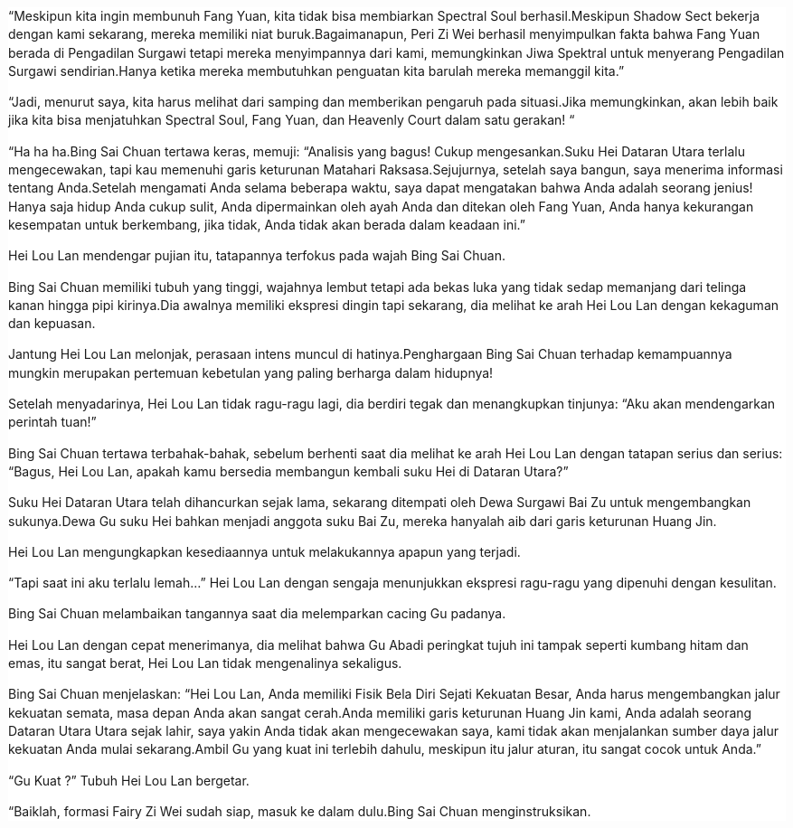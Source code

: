 “Meskipun kita ingin membunuh Fang Yuan, kita tidak bisa membiarkan Spectral Soul berhasil.Meskipun Shadow Sect bekerja dengan kami sekarang, mereka memiliki niat buruk.Bagaimanapun, Peri Zi Wei berhasil menyimpulkan fakta bahwa Fang Yuan berada di Pengadilan Surgawi tetapi mereka menyimpannya dari kami, memungkinkan Jiwa Spektral untuk menyerang Pengadilan Surgawi sendirian.Hanya ketika mereka membutuhkan penguatan kita barulah mereka memanggil kita.”

“Jadi, menurut saya, kita harus melihat dari samping dan memberikan pengaruh pada situasi.Jika memungkinkan, akan lebih baik jika kita bisa menjatuhkan Spectral Soul, Fang Yuan, dan Heavenly Court dalam satu gerakan! “

“Ha ha ha.Bing Sai Chuan tertawa keras, memuji: “Analisis yang bagus! Cukup mengesankan.Suku Hei Dataran Utara terlalu mengecewakan, tapi kau memenuhi garis keturunan Matahari Raksasa.Sejujurnya, setelah saya bangun, saya menerima informasi tentang Anda.Setelah mengamati Anda selama beberapa waktu, saya dapat mengatakan bahwa Anda adalah seorang jenius! Hanya saja hidup Anda cukup sulit, Anda dipermainkan oleh ayah Anda dan ditekan oleh Fang Yuan, Anda hanya kekurangan kesempatan untuk berkembang, jika tidak, Anda tidak akan berada dalam keadaan ini.”

Hei Lou Lan mendengar pujian itu, tatapannya terfokus pada wajah Bing Sai Chuan.

Bing Sai Chuan memiliki tubuh yang tinggi, wajahnya lembut tetapi ada bekas luka yang tidak sedap memanjang dari telinga kanan hingga pipi kirinya.Dia awalnya memiliki ekspresi dingin tapi sekarang, dia melihat ke arah Hei Lou Lan dengan kekaguman dan kepuasan.

Jantung Hei Lou Lan melonjak, perasaan intens muncul di hatinya.Penghargaan Bing Sai Chuan terhadap kemampuannya mungkin merupakan pertemuan kebetulan yang paling berharga dalam hidupnya!

Setelah menyadarinya, Hei Lou Lan tidak ragu-ragu lagi, dia berdiri tegak dan menangkupkan tinjunya: “Aku akan mendengarkan perintah tuan!”

Bing Sai Chuan tertawa terbahak-bahak, sebelum berhenti saat dia melihat ke arah Hei Lou Lan dengan tatapan serius dan serius: “Bagus, Hei Lou Lan, apakah kamu bersedia membangun kembali suku Hei di Dataran Utara?”

Suku Hei Dataran Utara telah dihancurkan sejak lama, sekarang ditempati oleh Dewa Surgawi Bai Zu untuk mengembangkan sukunya.Dewa Gu suku Hei bahkan menjadi anggota suku Bai Zu, mereka hanyalah aib dari garis keturunan Huang Jin.



Hei Lou Lan mengungkapkan kesediaannya untuk melakukannya apapun yang terjadi.

“Tapi saat ini aku terlalu lemah…” Hei Lou Lan dengan sengaja menunjukkan ekspresi ragu-ragu yang dipenuhi dengan kesulitan.

Bing Sai Chuan melambaikan tangannya saat dia melemparkan cacing Gu padanya.

Hei Lou Lan dengan cepat menerimanya, dia melihat bahwa Gu Abadi peringkat tujuh ini tampak seperti kumbang hitam dan emas, itu sangat berat, Hei Lou Lan tidak mengenalinya sekaligus.

Bing Sai Chuan menjelaskan: “Hei Lou Lan, Anda memiliki Fisik Bela Diri Sejati Kekuatan Besar, Anda harus mengembangkan jalur kekuatan semata, masa depan Anda akan sangat cerah.Anda memiliki garis keturunan Huang Jin kami, Anda adalah seorang Dataran Utara Utara sejak lahir, saya yakin Anda tidak akan mengecewakan saya, kami tidak akan menjalankan sumber daya jalur kekuatan Anda mulai sekarang.Ambil Gu yang kuat ini terlebih dahulu, meskipun itu jalur aturan, itu sangat cocok untuk Anda.”

“Gu Kuat ?” Tubuh Hei Lou Lan bergetar.

“Baiklah, formasi Fairy Zi Wei sudah siap, masuk ke dalam dulu.Bing Sai Chuan menginstruksikan.
